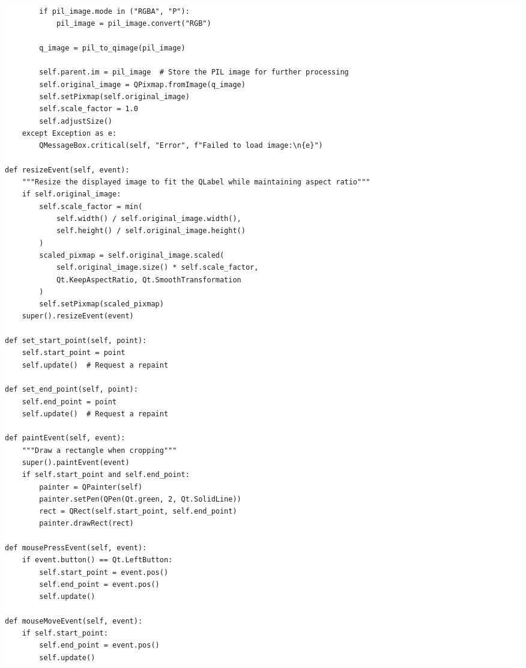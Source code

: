             if pil_image.mode in ("RGBA", "P"):
                pil_image = pil_image.convert("RGB")

            q_image = pil_to_qimage(pil_image)

            self.parent.im = pil_image  # Store the PIL image for further processing
            self.original_image = QPixmap.fromImage(q_image)
            self.setPixmap(self.original_image)
            self.scale_factor = 1.0
            self.adjustSize()
        except Exception as e:
            QMessageBox.critical(self, "Error", f"Failed to load image:\n{e}")

    def resizeEvent(self, event):
        """Resize the displayed image to fit the QLabel while maintaining aspect ratio"""
        if self.original_image:
            self.scale_factor = min(
                self.width() / self.original_image.width(),
                self.height() / self.original_image.height()
            )
            scaled_pixmap = self.original_image.scaled(
                self.original_image.size() * self.scale_factor,
                Qt.KeepAspectRatio, Qt.SmoothTransformation
            )
            self.setPixmap(scaled_pixmap)
        super().resizeEvent(event)

    def set_start_point(self, point):
        self.start_point = point
        self.update()  # Request a repaint

    def set_end_point(self, point):
        self.end_point = point
        self.update()  # Request a repaint

    def paintEvent(self, event):
        """Draw a rectangle when cropping"""
        super().paintEvent(event)
        if self.start_point and self.end_point:
            painter = QPainter(self)
            painter.setPen(QPen(Qt.green, 2, Qt.SolidLine))
            rect = QRect(self.start_point, self.end_point)
            painter.drawRect(rect)

    def mousePressEvent(self, event):
        if event.button() == Qt.LeftButton:
            self.start_point = event.pos()
            self.end_point = event.pos()
            self.update()

    def mouseMoveEvent(self, event):
        if self.start_point:
            self.end_point = event.pos()
            self.update()
